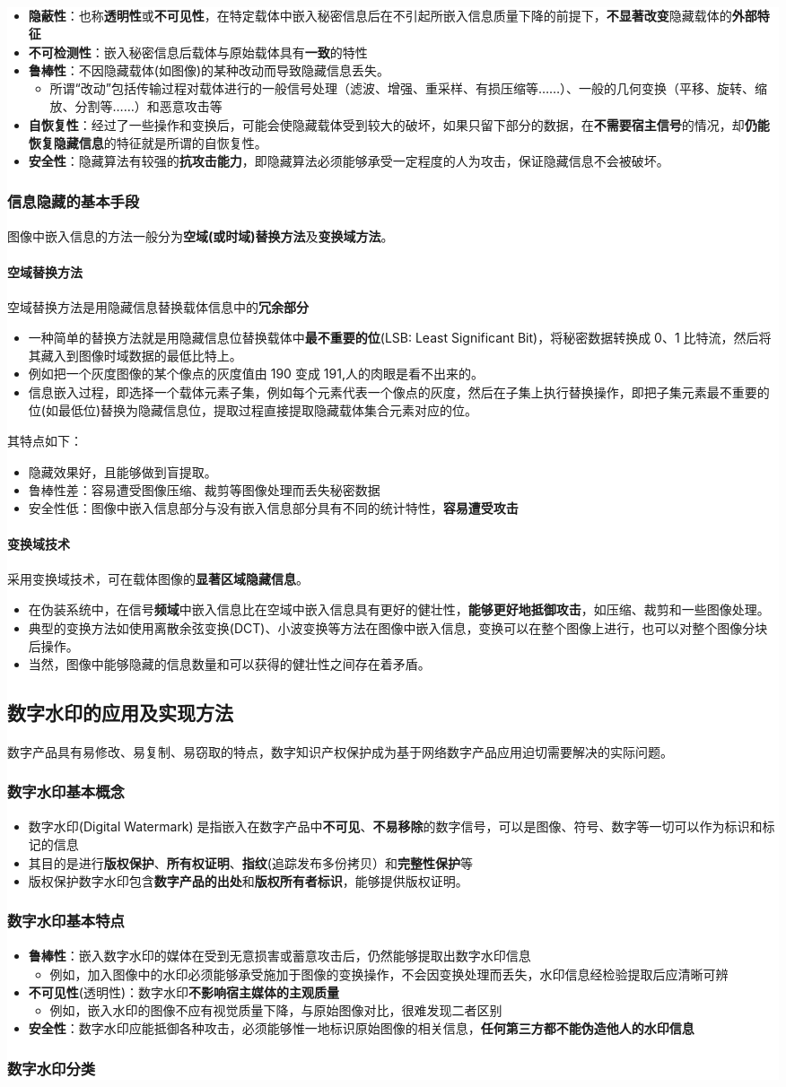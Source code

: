 - **隐蔽性**：也称**透明性**或**不可见性**，在特定载体中嵌入秘密信息后在不引起所嵌入信息质量下降的前提下，**不显著改变**隐藏载体的**外部特征**
- **不可检测性**：嵌入秘密信息后载体与原始载体具有**一致**的特性
- **鲁棒性**：不因隐藏载体(如图像)的某种改动而导致隐藏信息丢失。
  - 所谓“改动”包括传输过程对载体进行的一般信号处理（滤波、增强、重采样、有损压缩等……）、一般的几何变换（平移、旋转、缩放、分割等……）和恶意攻击等
- **自恢复性**：经过了一些操作和变换后，可能会使隐藏载体受到较大的破坏，如果只留下部分的数据，在**不需要宿主信号**的情况，却**仍能恢复隐藏信息**的特征就是所谓的自恢复性。
- **安全性**：隐藏算法有较强的**抗攻击能力**，即隐藏算法必须能够承受一定程度的人为攻击，保证隐藏信息不会被破坏。

### 信息隐藏的基本手段

图像中嵌入信息的方法一般分为**空域(或时域)替换方法**及**变换域方法**。

#### 空域替换方法

空域替换方法是用隐藏信息替换载体信息中的**冗余部分**

- 一种简单的替换方法就是用隐藏信息位替换载体中**最不重要的位**(LSB: Least Significant Bit)，将秘密数据转换成 0、1 比特流，然后将其藏入到图像时域数据的最低比特上。
- 例如把一个灰度图像的某个像点的灰度值由 190 变成 191,人的肉眼是看不出来的。
- 信息嵌入过程，即选择一个载体元素子集，例如每个元素代表一个像点的灰度，然后在子集上执行替换操作，即把子集元素最不重要的位(如最低位)替换为隐藏信息位，提取过程直接提取隐藏载体集合元素对应的位。

其特点如下：

- 隐藏效果好，且能够做到盲提取。
- 鲁棒性差：容易遭受图像压缩、裁剪等图像处理而丢失秘密数据
- 安全性低：图像中嵌入信息部分与没有嵌入信息部分具有不同的统计特性，**容易遭受攻击**

#### 变换域技术

采用变换域技术，可在载体图像的**显著区域隐藏信息**。

- 在伪装系统中，在信号**频域**中嵌入信息比在空域中嵌入信息具有更好的健壮性，**能够更好地抵御攻击**，如压缩、裁剪和一些图像处理。
- 典型的变换方法如使用离散余弦变换(DCT)、小波变换等方法在图像中嵌入信息，变换可以在整个图像上进行，也可以对整个图像分块后操作。
- 当然，图像中能够隐藏的信息数量和可以获得的健壮性之间存在着矛盾。

## 数字水印的应用及实现方法

数字产品具有易修改、易复制、易窃取的特点，数字知识产权保护成为基于网络数字产品应用迫切需要解决的实际问题。

### 数字水印基本概念

- 数字水印(Digital Watermark) 是指嵌入在数字产品中**不可见**、**不易移除**的数字信号，可以是图像、符号、数字等一切可以作为标识和标记的信息
- 其目的是进行**版权保护**、**所有权证明**、**指纹**(追踪发布多份拷贝）和**完整性保护**等
- 版权保护数字水印包含**数字产品的出处**和**版权所有者标识**，能够提供版权证明。

### 数字水印基本特点

- **鲁棒性**：嵌入数字水印的媒体在受到无意损害或蓄意攻击后，仍然能够提取出数字水印信息
  - 例如，加入图像中的水印必须能够承受施加于图像的变换操作，不会因变换处理而丢失，水印信息经检验提取后应清晰可辨
- **不可见性**(透明性)：数字水印**不影响宿主媒体的主观质量**
  - 例如，嵌入水印的图像不应有视觉质量下降，与原始图像对比，很难发现二者区别
- **安全性**：数字水印应能抵御各种攻击，必须能够惟一地标识原始图像的相关信息，**任何第三方都不能伪造他人的水印信息**

### 数字水印分类
